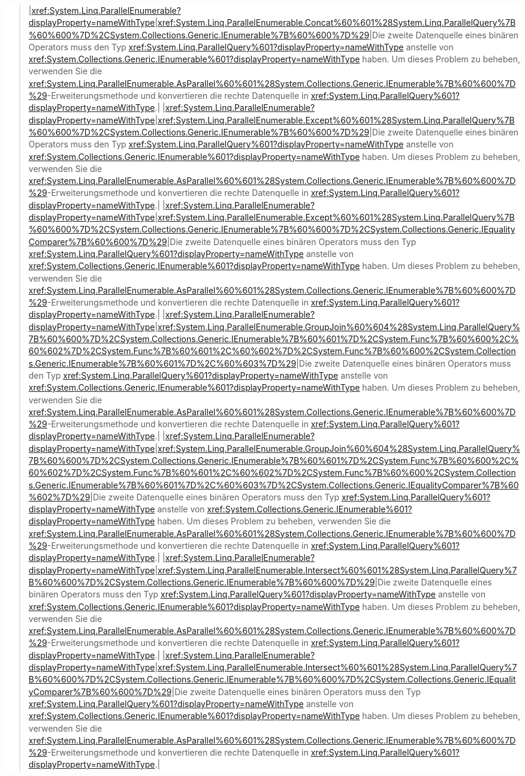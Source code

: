> |<xref:System.Linq.ParallelEnumerable?displayProperty=nameWithType>|<xref:System.Linq.ParallelEnumerable.Concat%60%601%28System.Linq.ParallelQuery%7B%60%600%7D%2CSystem.Collections.Generic.IEnumerable%7B%60%600%7D%29>|Die zweite Datenquelle eines binären Operators muss den Typ <xref:System.Linq.ParallelQuery%601?displayProperty=nameWithType> anstelle von <xref:System.Collections.Generic.IEnumerable%601?displayProperty=nameWithType> haben. Um dieses Problem zu beheben, verwenden Sie die <xref:System.Linq.ParallelEnumerable.AsParallel%60%601%28System.Collections.Generic.IEnumerable%7B%60%600%7D%29>-Erweiterungsmethode und konvertieren die rechte Datenquelle in <xref:System.Linq.ParallelQuery%601?displayProperty=nameWithType>.|
> |<xref:System.Linq.ParallelEnumerable?displayProperty=nameWithType>|<xref:System.Linq.ParallelEnumerable.Except%60%601%28System.Linq.ParallelQuery%7B%60%600%7D%2CSystem.Collections.Generic.IEnumerable%7B%60%600%7D%29>|Die zweite Datenquelle eines binären Operators muss den Typ <xref:System.Linq.ParallelQuery%601?displayProperty=nameWithType> anstelle von <xref:System.Collections.Generic.IEnumerable%601?displayProperty=nameWithType> haben. Um dieses Problem zu beheben, verwenden Sie die <xref:System.Linq.ParallelEnumerable.AsParallel%60%601%28System.Collections.Generic.IEnumerable%7B%60%600%7D%29>-Erweiterungsmethode und konvertieren die rechte Datenquelle in <xref:System.Linq.ParallelQuery%601?displayProperty=nameWithType>.|
> |<xref:System.Linq.ParallelEnumerable?displayProperty=nameWithType>|<xref:System.Linq.ParallelEnumerable.Except%60%601%28System.Linq.ParallelQuery%7B%60%600%7D%2CSystem.Collections.Generic.IEnumerable%7B%60%600%7D%2CSystem.Collections.Generic.IEqualityComparer%7B%60%600%7D%29>|Die zweite Datenquelle eines binären Operators muss den Typ <xref:System.Linq.ParallelQuery%601?displayProperty=nameWithType> anstelle von <xref:System.Collections.Generic.IEnumerable%601?displayProperty=nameWithType> haben. Um dieses Problem zu beheben, verwenden Sie die <xref:System.Linq.ParallelEnumerable.AsParallel%60%601%28System.Collections.Generic.IEnumerable%7B%60%600%7D%29>-Erweiterungsmethode und konvertieren die rechte Datenquelle in <xref:System.Linq.ParallelQuery%601?displayProperty=nameWithType>.|
> |<xref:System.Linq.ParallelEnumerable?displayProperty=nameWithType>|<xref:System.Linq.ParallelEnumerable.GroupJoin%60%604%28System.Linq.ParallelQuery%7B%60%600%7D%2CSystem.Collections.Generic.IEnumerable%7B%60%601%7D%2CSystem.Func%7B%60%600%2C%60%602%7D%2CSystem.Func%7B%60%601%2C%60%602%7D%2CSystem.Func%7B%60%600%2CSystem.Collections.Generic.IEnumerable%7B%60%601%7D%2C%60%603%7D%29>|Die zweite Datenquelle eines binären Operators muss den Typ <xref:System.Linq.ParallelQuery%601?displayProperty=nameWithType> anstelle von <xref:System.Collections.Generic.IEnumerable%601?displayProperty=nameWithType> haben. Um dieses Problem zu beheben, verwenden Sie die <xref:System.Linq.ParallelEnumerable.AsParallel%60%601%28System.Collections.Generic.IEnumerable%7B%60%600%7D%29>-Erweiterungsmethode und konvertieren die rechte Datenquelle in <xref:System.Linq.ParallelQuery%601?displayProperty=nameWithType>.|
> |<xref:System.Linq.ParallelEnumerable?displayProperty=nameWithType>|<xref:System.Linq.ParallelEnumerable.GroupJoin%60%604%28System.Linq.ParallelQuery%7B%60%600%7D%2CSystem.Collections.Generic.IEnumerable%7B%60%601%7D%2CSystem.Func%7B%60%600%2C%60%602%7D%2CSystem.Func%7B%60%601%2C%60%602%7D%2CSystem.Func%7B%60%600%2CSystem.Collections.Generic.IEnumerable%7B%60%601%7D%2C%60%603%7D%2CSystem.Collections.Generic.IEqualityComparer%7B%60%602%7D%29>|Die zweite Datenquelle eines binären Operators muss den Typ <xref:System.Linq.ParallelQuery%601?displayProperty=nameWithType> anstelle von <xref:System.Collections.Generic.IEnumerable%601?displayProperty=nameWithType> haben. Um dieses Problem zu beheben, verwenden Sie die <xref:System.Linq.ParallelEnumerable.AsParallel%60%601%28System.Collections.Generic.IEnumerable%7B%60%600%7D%29>-Erweiterungsmethode und konvertieren die rechte Datenquelle in <xref:System.Linq.ParallelQuery%601?displayProperty=nameWithType>.|
> |<xref:System.Linq.ParallelEnumerable?displayProperty=nameWithType>|<xref:System.Linq.ParallelEnumerable.Intersect%60%601%28System.Linq.ParallelQuery%7B%60%600%7D%2CSystem.Collections.Generic.IEnumerable%7B%60%600%7D%29>|Die zweite Datenquelle eines binären Operators muss den Typ <xref:System.Linq.ParallelQuery%601?displayProperty=nameWithType> anstelle von <xref:System.Collections.Generic.IEnumerable%601?displayProperty=nameWithType> haben. Um dieses Problem zu beheben, verwenden Sie die <xref:System.Linq.ParallelEnumerable.AsParallel%60%601%28System.Collections.Generic.IEnumerable%7B%60%600%7D%29>-Erweiterungsmethode und konvertieren die rechte Datenquelle in <xref:System.Linq.ParallelQuery%601?displayProperty=nameWithType>.|
> |<xref:System.Linq.ParallelEnumerable?displayProperty=nameWithType>|<xref:System.Linq.ParallelEnumerable.Intersect%60%601%28System.Linq.ParallelQuery%7B%60%600%7D%2CSystem.Collections.Generic.IEnumerable%7B%60%600%7D%2CSystem.Collections.Generic.IEqualityComparer%7B%60%600%7D%29>|Die zweite Datenquelle eines binären Operators muss den Typ <xref:System.Linq.ParallelQuery%601?displayProperty=nameWithType> anstelle von <xref:System.Collections.Generic.IEnumerable%601?displayProperty=nameWithType> haben. Um dieses Problem zu beheben, verwenden Sie die <xref:System.Linq.ParallelEnumerable.AsParallel%60%601%28System.Collections.Generic.IEnumerable%7B%60%600%7D%29>-Erweiterungsmethode und konvertieren die rechte Datenquelle in <xref:System.Linq.ParallelQuery%601?displayProperty=nameWithType>.|
